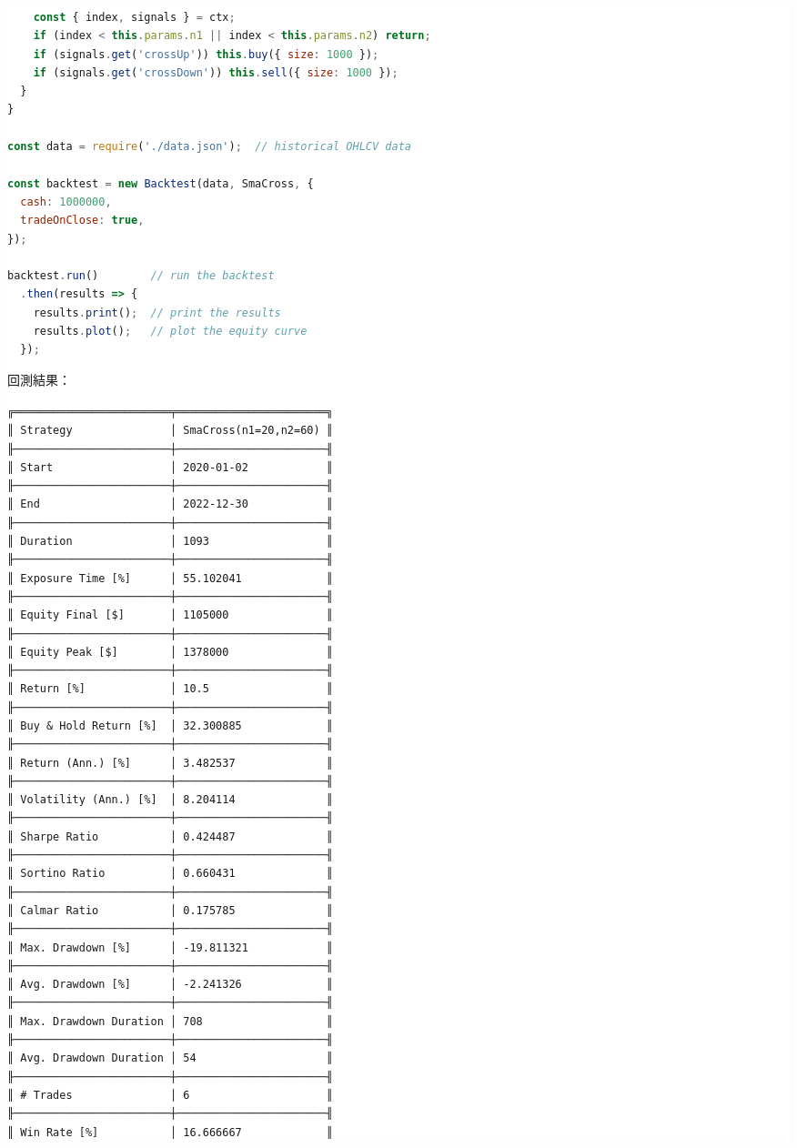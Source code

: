 ```js
    const { index, signals } = ctx;
    if (index < this.params.n1 || index < this.params.n2) return;
    if (signals.get('crossUp')) this.buy({ size: 1000 });
    if (signals.get('crossDown')) this.sell({ size: 1000 });
  }
}

const data = require('./data.json');  // historical OHLCV data

const backtest = new Backtest(data, SmaCross, {
  cash: 1000000,
  tradeOnClose: true,
});

backtest.run()        // run the backtest
  .then(results => {
    results.print();  // print the results
    results.plot();   // plot the equity curve
  });
```

回測結果：

```
╔════════════════════════╤═══════════════════════╗
║ Strategy               │ SmaCross(n1=20,n2=60) ║
╟────────────────────────┼───────────────────────╢
║ Start                  │ 2020-01-02            ║
╟────────────────────────┼───────────────────────╢
║ End                    │ 2022-12-30            ║
╟────────────────────────┼───────────────────────╢
║ Duration               │ 1093                  ║
╟────────────────────────┼───────────────────────╢
║ Exposure Time [%]      │ 55.102041             ║
╟────────────────────────┼───────────────────────╢
║ Equity Final [$]       │ 1105000               ║
╟────────────────────────┼───────────────────────╢
║ Equity Peak [$]        │ 1378000               ║
╟────────────────────────┼───────────────────────╢
║ Return [%]             │ 10.5                  ║
╟────────────────────────┼───────────────────────╢
║ Buy & Hold Return [%]  │ 32.300885             ║
╟────────────────────────┼───────────────────────╢
║ Return (Ann.) [%]      │ 3.482537              ║
╟────────────────────────┼───────────────────────╢
║ Volatility (Ann.) [%]  │ 8.204114              ║
╟────────────────────────┼───────────────────────╢
║ Sharpe Ratio           │ 0.424487              ║
╟────────────────────────┼───────────────────────╢
║ Sortino Ratio          │ 0.660431              ║
╟────────────────────────┼───────────────────────╢
║ Calmar Ratio           │ 0.175785              ║
╟────────────────────────┼───────────────────────╢
║ Max. Drawdown [%]      │ -19.811321            ║
╟────────────────────────┼───────────────────────╢
║ Avg. Drawdown [%]      │ -2.241326             ║
╟────────────────────────┼───────────────────────╢
║ Max. Drawdown Duration │ 708                   ║
╟────────────────────────┼───────────────────────╢
║ Avg. Drawdown Duration │ 54                    ║
╟────────────────────────┼───────────────────────╢
║ # Trades               │ 6                     ║
╟────────────────────────┼───────────────────────╢
║ Win Rate [%]           │ 16.666667             ║
```

[npm-image]: https://img.shields.io/npm/v/@fugle/backtest.svg
[npm-url]: https://npmjs.com/package/@fugle/backtest
[action-image]: https://img.shields.io/github/actions/workflow/status/fugle-dev/fugle-backtest-node/node.js.yml?branch=master
[action-url]: https://github.com/fugle-dev/fugle-backtest-node/actions/workflows/node.js.yml
[codecov-image]: https://img.shields.io/codecov/c/github/fugle-dev/fugle-backtest-node.svg
[codecov-url]: https://codecov.io/gh/fugle-dev/fugle-backtest-node